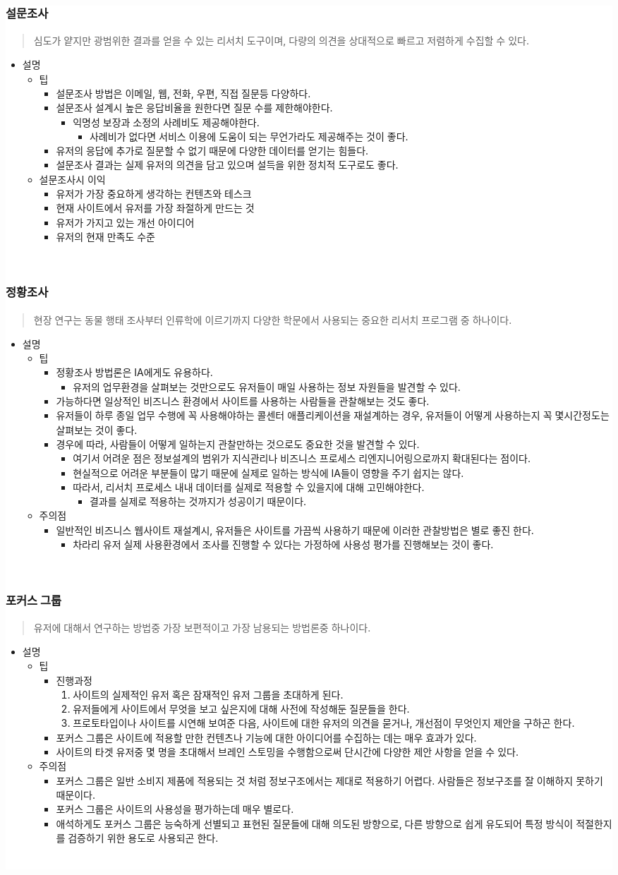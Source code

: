 ### 설문조사

> 심도가 얕지만 광범위한 결과를 얻을 수 있는 리서치 도구이며, 다량의 의견을 상대적으로 빠르고 저렴하게 수집할 수 있다.

+ 설명
	+ 팁
		+ 설문조사 방법은 이메일, 웹, 전화, 우편, 직접 질문등 다양하다.
		+ 설문조사 설계시 높은 응답비율을 원한다면 질문 수를 제한해야한다.
			+ 익명성 보장과 소정의 사례비도 제공해야한다. 
				+ 사례비가 없다면 서비스 이용에 도움이 되는 무언가라도 제공해주는 것이 좋다.
		+ 유저의 응답에 추가로 질문할 수 없기 때문에 다양한 데이터를 얻기는 힘들다.
		+ 설문조사 결과는 실제 유저의 의견을 담고 있으며 설득을 위한 정치적 도구로도 좋다.
	+ 설문조사시 이익
		+ 유저가 가장 중요하게 생각하는 컨텐츠와 테스크
		+ 현재 사이트에서 유저를 가장 좌절하게 만드는 것
		+ 유저가 가지고 있는 개선 아이디어
		+ 유저의 현재 만족도 수준

<br>

### 정황조사

> 현장 연구는 동물 행태 조사부터 인류학에 이르기까지 다양한 학문에서 사용되는 중요한 리서치 프로그램 중 하나이다.

+ 설명
	+ 팁
		+ 정황조사 방법론은 IA에게도 유용하다.
			+ 유저의 업무환경을 살펴보는 것만으로도 유저들이 매일 사용하는 정보 자원들을 발견할 수 있다.
		+ 가능하다면 일상적인 비즈니스 환경에서 사이트를 사용하는 사람들을 관찰해보는 것도 좋다.
		+ 유저들이 하루 종일 업무 수행에 꼭 사용해야하는 콜센터 애플리케이션을 재설계하는 경우, 유저들이 어떻게 사용하는지 꼭 몇시간정도는 살펴보는 것이 좋다.
		+ 경우에 따라, 사람들이 어떻게 일하는지 관찰만하는 것으로도 중요한 것을 발견할 수 있다.
			+ 여기서 어려운 점은 정보설계의 범위가 지식관리나 비즈니스 프로세스 리엔지니어링으로까지 확대된다는 점이다.
			+ 현실적으로 어려운 부분들이 많기 때문에 실제로 일하는 방식에 IA들이 영향을 주기 쉽지는 않다.
			+ 따라서, 리서치 프로세스 내내 데이터를 실제로 적용할 수 있을지에 대해 고민해야한다.
				+ 결과를 실제로 적용하는 것까지가 성공이기 때문이다.
	+ 주의점
		+ 일반적인 비즈니스 웹사이트 재설계시, 유저들은 사이트를 가끔씩 사용하기 때문에 이러한 관찰방법은 별로 좋진 한다.
			+ 차라리 유저 실제 사용환경에서 조사를 진행할 수 있다는 가정하에 사용성 평가를 진행해보는 것이 좋다.

<br>

### 포커스 그룹

> 유저에 대해서 연구하는 방법중 가장 보편적이고 가장 남용되는 방법론중 하나이다.

+ 설명
	+ 팁
		+ 진행과정
			1. 사이트의 실제적인 유저 혹은 잠재적인 유저 그룹을 초대하게 된다.
			2. 유저들에게 사이트에서 무엇을 보고 싶은지에 대해 사전에 작성해둔 질문들을 한다.
			3. 프로토타입이나 사이트를 시연해 보여준 다음, 사이트에 대한 유저의 의견을 묻거나, 개선점이 무엇인지 제안을 구하곤 한다.
		+ 포커스 그룹은 사이트에 적용할 만한 컨텐츠나 기능에 대한 아이디어를 수집하는 데는 매우 효과가 있다.
		+ 사이트의 타겟 유저중 몇 명을 초대해서 브레인 스토밍을 수행함으로써 단시간에 다양한 제안 사항을 얻을 수 있다.
	+ 주의점
		+ 포커스 그룹은 일반 소비지 제품에 적용되는 것 처럼 정보구조에서는 제대로 적용하기 어렵다. 사람들은 정보구조를 잘 이해하지 못하기 때문이다.
		+ 포커스 그룹은 사이트의 사용성을 평가하는데 매우 별로다.
		+ 애석하게도 포커스 그룹은 능숙하게 선별되고 표현된 질문들에 대해 의도된 방향으로, 다른 방향으로 쉽게 유도되어 특정 방식이 적절한지를 검증하기 위한 용도로 사용되곤 한다.
<br>
